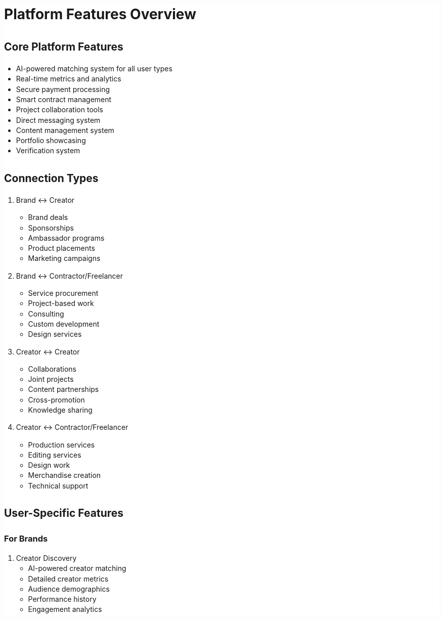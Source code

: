 # Platform Features Overview

## Core Platform Features
- AI-powered matching system for all user types
- Real-time metrics and analytics
- Secure payment processing
- Smart contract management
- Project collaboration tools
- Direct messaging system
- Content management system
- Portfolio showcasing
- Verification system

## Connection Types
1. Brand ↔ Creator
   - Brand deals
   - Sponsorships
   - Ambassador programs
   - Product placements
   - Marketing campaigns

2. Brand ↔ Contractor/Freelancer
   - Service procurement
   - Project-based work
   - Consulting
   - Custom development
   - Design services

3. Creator ↔ Creator
   - Collaborations
   - Joint projects
   - Content partnerships
   - Cross-promotion
   - Knowledge sharing

4. Creator ↔ Contractor/Freelancer
   - Production services
   - Editing services
   - Design work
   - Merchandise creation
   - Technical support

## User-Specific Features

### For Brands
1. Creator Discovery
   - AI-powered creator matching
   - Detailed creator metrics
   - Audience demographics
   - Performance history
   - Engagement analytics

